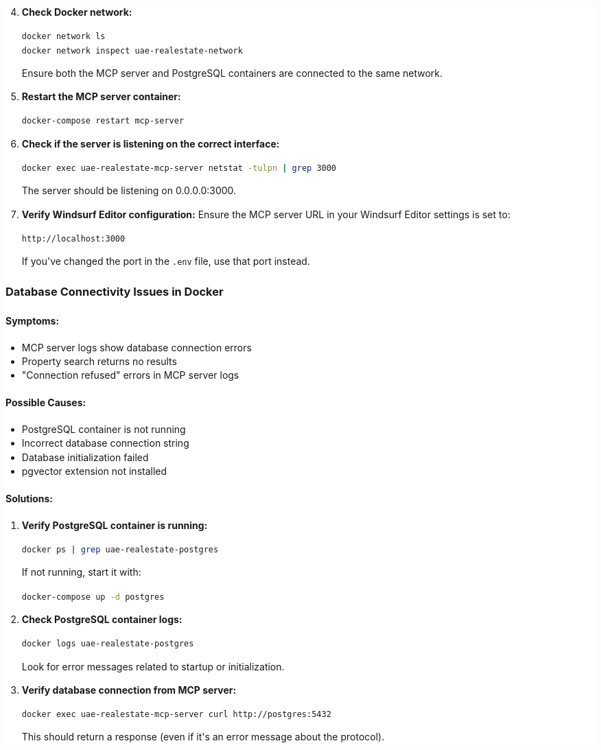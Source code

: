 4. **Check Docker network:**
   ```bash
   docker network ls
   docker network inspect uae-realestate-network
   ```
   Ensure both the MCP server and PostgreSQL containers are connected to the same network.

5. **Restart the MCP server container:**
   ```bash
   docker-compose restart mcp-server
   ```

6. **Check if the server is listening on the correct interface:**
   ```bash
   docker exec uae-realestate-mcp-server netstat -tulpn | grep 3000
   ```
   The server should be listening on 0.0.0.0:3000.

7. **Verify Windsurf Editor configuration:**
   Ensure the MCP server URL in your Windsurf Editor settings is set to:
   ```
   http://localhost:3000
   ```
   If you've changed the port in the `.env` file, use that port instead.

### Database Connectivity Issues in Docker

#### Symptoms:
* MCP server logs show database connection errors
* Property search returns no results
* "Connection refused" errors in MCP server logs

#### Possible Causes:
* PostgreSQL container is not running
* Incorrect database connection string
* Database initialization failed
* pgvector extension not installed

#### Solutions:

1. **Verify PostgreSQL container is running:**
   ```bash
   docker ps | grep uae-realestate-postgres
   ```
   If not running, start it with:
   ```bash
   docker-compose up -d postgres
   ```

2. **Check PostgreSQL container logs:**
   ```bash
   docker logs uae-realestate-postgres
   ```
   Look for error messages related to startup or initialization.

3. **Verify database connection from MCP server:**
   ```bash
   docker exec uae-realestate-mcp-server curl http://postgres:5432
   ```
   This should return a response (even if it's an error message about the protocol).

